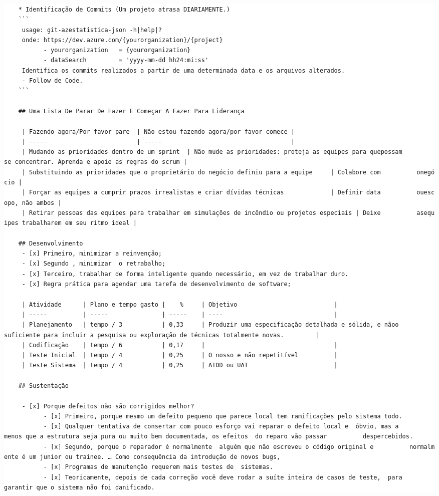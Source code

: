         * Identificação de Commits (Um projeto atrasa DIARIAMENTE.)
        ```
         usage: git-azestatistica-json -h|help|?
         onde: https://dev.azure.com/{yourorganization}/{project}
               - yourorganization   = {yourorganization}
               - dataSearch         = 'yyyy-mm-dd hh24:mi:ss'
         Identifica os commits realizados a partir de uma determinada data e os arquivos alterados.
         - Follow de Code.
        ```
         
        ## Uma Lista De Parar De Fazer E Começar A Fazer Para Liderança
         
         | Fazendo agora/Por favor pare  | Não estou fazendo agora/por favor comece |
         | -----                         | -----                                    |
         | Mudando as prioridades dentro de um sprint  | Não mude as prioridades: proteja as equipes para quepossam          se concentrar. Aprenda e apoie as regras do scrum |
         | Substituindo as prioridades que o proprietário do negócio definiu para a equipe     | Colabore com          onegócio |
         | Forçar as equipes a cumprir prazos irrealistas e criar dívidas técnicas             | Definir data          ouescopo, não ambos |
         | Retirar pessoas das equipes para trabalhar em simulações de incêndio ou projetos especiais | Deixe          asequipes trabalharem em seu ritmo ideal |
         
        ## Desenvolvimento
         - [x] Primeiro, minimizar a reinvenção; 
         - [x] Segundo , minimizar  o retrabalho; 
         - [x] Terceiro, trabalhar de forma inteligente quando necessário, em vez de trabalhar duro.
         - [x] Regra prática para agendar uma tarefa de desenvolvimento de software;
         
         | Atividade      | Plano e tempo gasto |    %     | Objetivo                           |
         | -----          | -----               | -----    | ----                               |
         | Planejamento   | tempo / 3           | 0,33     | Produzir uma especificação detalhada e sólida, e nãoo          suficiente para incluir a pesquisa ou exploração de técnicas totalmente novas.         |
         | Codificação    | tempo / 6           | 0,17     |                                    |
         | Teste Inicial  | tempo / 4           | 0,25     | O nosso e não repetitível          |
         | Teste Sistema  | tempo / 4           | 0,25     | ATDD ou UAT                        | 
                  
        ## Sustentação
         
         - [x] Porque defeitos não são corrigidos melhor? 
               - [x] Primeiro, porque mesmo um defeito pequeno que parece local tem ramificações pelo sistema todo.
               - [x] Qualquer tentativa de consertar com pouco esforço vai reparar o defeito local e  óbvio, mas a          menos que a estrutura seja pura ou muito bem documentada, os efeitos  do reparo vão passar          despercebidos.
               - [x] Segundo, porque o reparador é normalmente  alguém que não escreveu o código original e          normalmente é um junior ou trainee. … Como consequência da introdução de novos bugs,  
               - [x] Programas de manutenção requerem mais testes de  sistemas. 
               - [x] Teoricamente, depois de cada correção você deve rodar a suíte inteira de casos de teste,  para          garantir que o sistema não foi danificado. 
         
